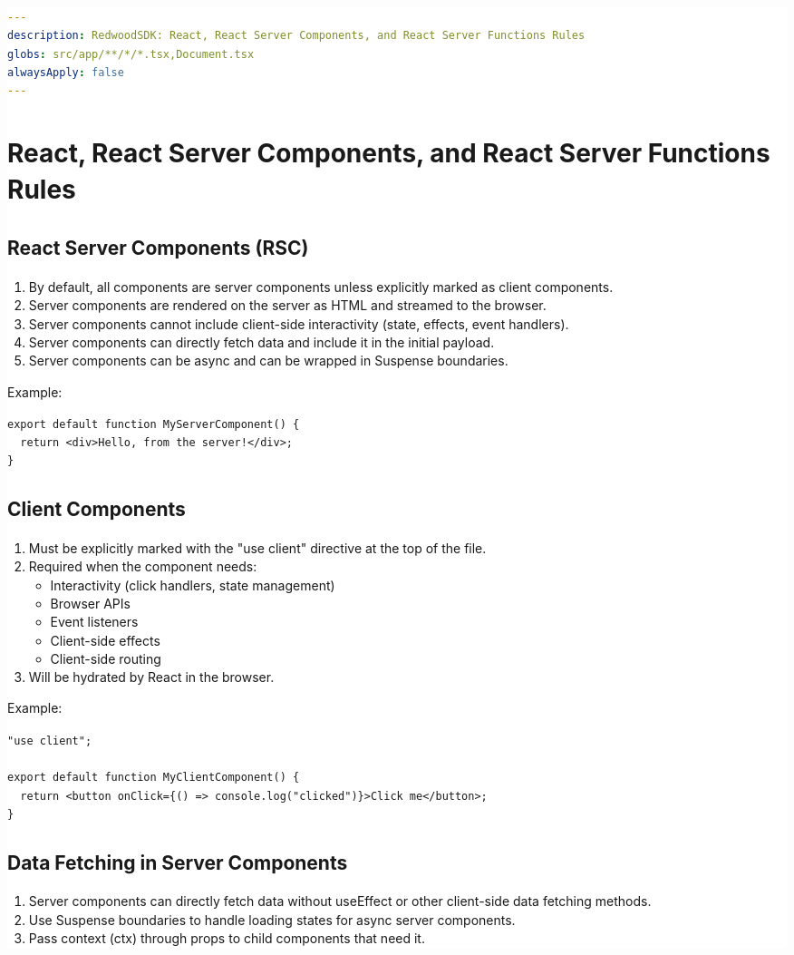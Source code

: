 ```yaml
---
description: RedwoodSDK: React, React Server Components, and React Server Functions Rules
globs: src/app/**/*/*.tsx,Document.tsx
alwaysApply: false
---
```


# React, React Server Components, and React Server Functions Rules

## React Server Components (RSC)

1. By default, all components are server components unless explicitly marked as client components.
2. Server components are rendered on the server as HTML and streamed to the browser.
3. Server components cannot include client-side interactivity (state, effects, event handlers).
4. Server components can directly fetch data and include it in the initial payload.
5. Server components can be async and can be wrapped in Suspense boundaries.

Example:

```tsx
export default function MyServerComponent() {
  return <div>Hello, from the server!</div>;
}
```

## Client Components

1. Must be explicitly marked with the "use client" directive at the top of the file.
2. Required when the component needs:
   - Interactivity (click handlers, state management)
   - Browser APIs
   - Event listeners
   - Client-side effects
   - Client-side routing
3. Will be hydrated by React in the browser.

Example:

```tsx
"use client";

export default function MyClientComponent() {
  return <button onClick={() => console.log("clicked")}>Click me</button>;
}
```

## Data Fetching in Server Components

1. Server components can directly fetch data without useEffect or other client-side data fetching methods.
2. Use Suspense boundaries to handle loading states for async server components.
3. Pass context (ctx) through props to child components that need it.
